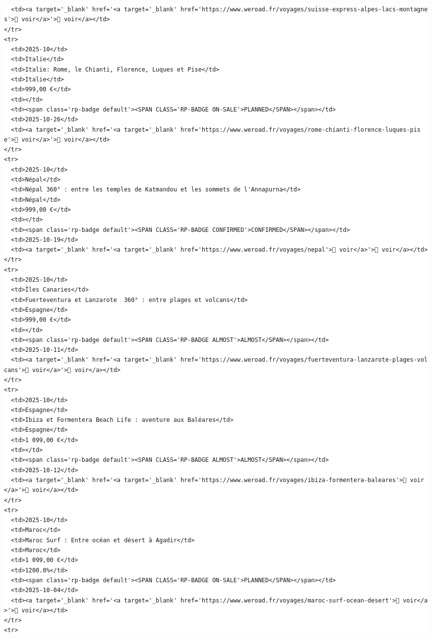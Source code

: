       <td><a target='_blank' href='<a target='_blank' href='https://www.weroad.fr/voyages/suisse-express-alpes-lacs-montagnes'>🔗 voir</a>'>🔗 voir</a></td>
    </tr>
    <tr>
      <td>2025-10</td>
      <td>Italie</td>
      <td>Italie: Rome, le Chianti, Florence, Luques et Pise</td>
      <td>Italie</td>
      <td>999,00 €</td>
      <td></td>
      <td><span class='rp-badge default'><SPAN CLASS='RP-BADGE ON-SALE'>PLANNED</SPAN></span></td>
      <td>2025-10-26</td>
      <td><a target='_blank' href='<a target='_blank' href='https://www.weroad.fr/voyages/rome-chianti-florence-luques-pise'>🔗 voir</a>'>🔗 voir</a></td>
    </tr>
    <tr>
      <td>2025-10</td>
      <td>Népal</td>
      <td>Népal 360° : entre les temples de Katmandou et les sommets de l'Annapurna</td>
      <td>Népal</td>
      <td>999,00 €</td>
      <td></td>
      <td><span class='rp-badge default'><SPAN CLASS='RP-BADGE CONFIRMED'>CONFIRMED</SPAN></span></td>
      <td>2025-10-19</td>
      <td><a target='_blank' href='<a target='_blank' href='https://www.weroad.fr/voyages/nepal'>🔗 voir</a>'>🔗 voir</a></td>
    </tr>
    <tr>
      <td>2025-10</td>
      <td>Îles Canaries</td>
      <td>Fuerteventura et Lanzarote  360° : entre plages et volcans</td>
      <td>Espagne</td>
      <td>999,00 €</td>
      <td></td>
      <td><span class='rp-badge default'><SPAN CLASS='RP-BADGE ALMOST'>ALMOST</SPAN></span></td>
      <td>2025-10-11</td>
      <td><a target='_blank' href='<a target='_blank' href='https://www.weroad.fr/voyages/fuerteventura-lanzarote-plages-volcans'>🔗 voir</a>'>🔗 voir</a></td>
    </tr>
    <tr>
      <td>2025-10</td>
      <td>Espagne</td>
      <td>Ibiza et Formentera Beach Life : aventure aux Baléares</td>
      <td>Espagne</td>
      <td>1 099,00 €</td>
      <td></td>
      <td><span class='rp-badge default'><SPAN CLASS='RP-BADGE ALMOST'>ALMOST</SPAN></span></td>
      <td>2025-10-12</td>
      <td><a target='_blank' href='<a target='_blank' href='https://www.weroad.fr/voyages/ibiza-formentera-baleares'>🔗 voir</a>'>🔗 voir</a></td>
    </tr>
    <tr>
      <td>2025-10</td>
      <td>Maroc</td>
      <td>Maroc Surf : Entre océan et désert à Agadir</td>
      <td>Maroc</td>
      <td>1 099,00 €</td>
      <td>1200.0%</td>
      <td><span class='rp-badge default'><SPAN CLASS='RP-BADGE ON-SALE'>PLANNED</SPAN></span></td>
      <td>2025-10-04</td>
      <td><a target='_blank' href='<a target='_blank' href='https://www.weroad.fr/voyages/maroc-surf-ocean-desert'>🔗 voir</a>'>🔗 voir</a></td>
    </tr>
    <tr>